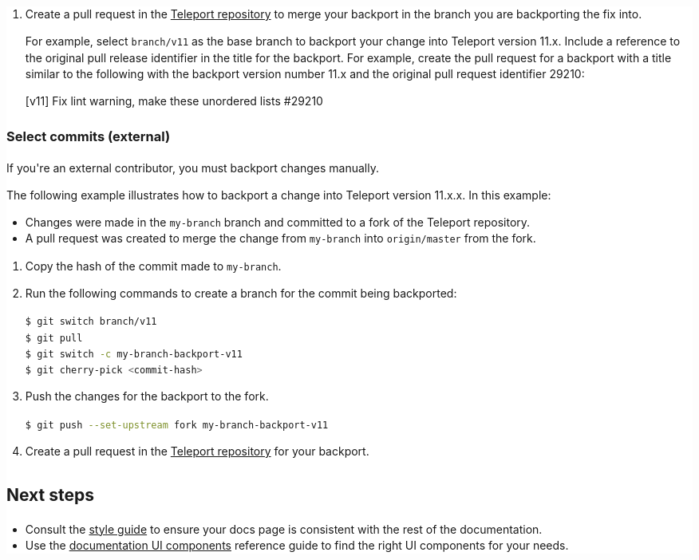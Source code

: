 1. Create a pull request in the [Teleport repository](https://github.com/gravitational/teleport) to
merge your backport in the branch you are backporting the fix into.
   
   For example, select `branch/v11` as the base branch to backport your change into Teleport version 11.x.
   Include a reference to the original pull release identifier in the title for the backport.
   For example, create the pull request for a backport with a title similar to the following with the 
   backport version number 11.x and the original pull request identifier 29210:
   
   [v11] Fix lint warning, make these unordered lists #29210

### Select commits (external)

If you're an external contributor, you must backport changes manually.

The following example illustrates how to backport a change into Teleport version 11.x.x. 
In this example:

- Changes were made in the `my-branch` branch and committed to a fork of the Teleport repository.
- A pull request was created to merge the change from `my-branch` into `origin/master` from the fork.

1. Copy the hash of the commit made to `my-branch`.

1. Run the following commands to create a branch for the commit being backported:

   ```bash
   $ git switch branch/v11
   $ git pull
   $ git switch -c my-branch-backport-v11
   $ git cherry-pick <commit-hash>
   ```

1. Push the changes for the backport to the fork.

   ```bash
   $ git push --set-upstream fork my-branch-backport-v11
   ```

1. Create a pull request in the [Teleport repository](https://github.com/gravitational/teleport) for your backport.

## Next steps

- Consult the [style guide](./style-guide.md) to ensure your docs page is consistent with the rest of the documentation.
- Use the [documentation UI components](./ui-reference.md) reference guide to find the right UI components for your needs.
